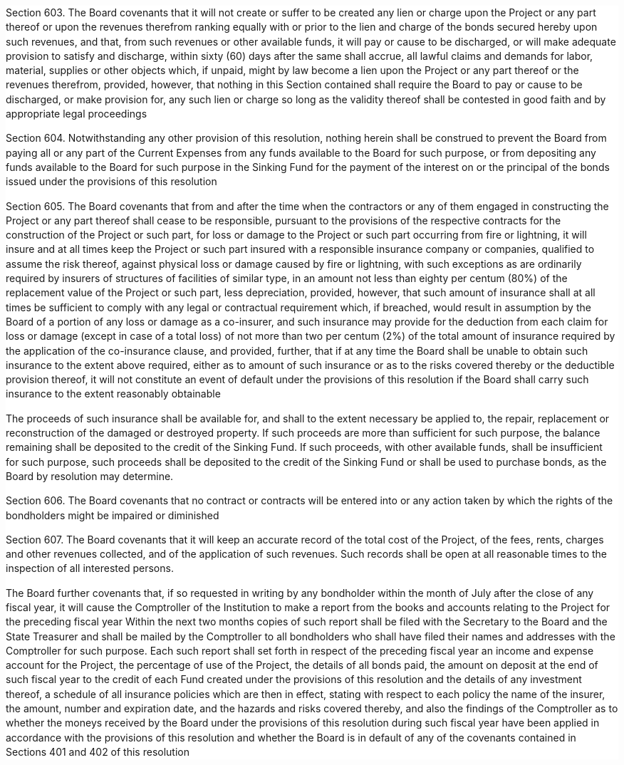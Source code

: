 Section 603. The Board covenants that it will not create or suffer to be created any lien or charge upon the Project or any part thereof or upon the revenues therefrom ranking equally with or prior to the lien and charge of the bonds secured hereby upon such revenues, and that, from such revenues or other available funds, it will pay or cause to be discharged, or will make adequate provision to satisfy and discharge, within sixty (60) days after the same shall accrue, all lawful claims and demands for labor, material, supplies or other objects which, if unpaid, might by law become a lien upon the Project or any part thereof or the revenues therefrom, provided, however, that nothing in this Section contained shall require the Board to pay or cause to be discharged, or make provision for, any such lien or charge so long as the validity thereof shall be contested in good faith and by appropriate legal proceedings

Section 604. Notwithstanding any other provision of this resolution, nothing herein shall be construed to prevent the Board from paying all or any part of the Current Expenses from any funds available to the Board for such purpose, or from depositing any funds available to the Board for such purpose in the Sinking Fund for the payment of the interest on or the principal of the bonds issued under the provisions of this resolution

Section 605. The Board covenants that from and after the time when the contractors or any of them engaged in constructing the Project or any part thereof shall cease to be responsible, pursuant to the provisions of the respective contracts for the construction of the Project or such part, for loss or damage to the Project or such part occurring from fire or lightning, it will insure and at all times keep the Project or such part insured with a responsible insurance company or companies, qualified to assume the risk thereof, against physical loss or damage caused by fire or lightning, with such exceptions as are ordinarily required by insurers of structures of facilities of similar type, in an amount not less than eighty per centum (80%) of the replacement value of the Project or such part, less depreciation, provided, however, that such amount of insurance shall at all times be sufficient to comply with any legal or contractual requirement which, if breached, would result in assumption by the Board of a portion of any loss or damage as a co-insurer, and such insurance may provide for the deduction from each claim for loss or damage (except in case of a total loss) of not more than two per centum (2%) of the total amount of insurance required by the application of the co-insurance clause, and provided, further, that if at any time the Board shall be unable to obtain such insurance to the extent above required, either as to amount of such insurance or as to the risks covered thereby or the deductible provision thereof, it will not constitute an event of default under the provisions of this resolution if the Board shall carry such insurance to the extent reasonably obtainable

The proceeds of such insurance shall be available for, and shall to the extent necessary be applied to, the repair, replacement or reconstruction of the damaged or destroyed property. If such proceeds are more than sufficient for such purpose, the balance remaining shall be deposited to the credit of the Sinking Fund. If such proceeds, with other available funds, shall be insufficient for such purpose, such proceeds shall be deposited to the credit of the Sinking Fund or shall be used to purchase bonds, as the Board by resolution may determine.

Section 606. The Board covenants that no contract or contracts will be entered into or any action taken by which the rights of the bondholders might be impaired or diminished

Section 607. The Board covenants that it will keep an accurate record of the total cost of the Project, of the fees, rents, charges and other revenues collected, and of the application of such revenues. Such records shall be open at all reasonable times to the inspection of all interested persons.

The Board further covenants that, if so requested in writing by any bondholder within the month of July after the close of any fiscal year, it will cause the Comptroller of the Institution to make a report from the books and accounts relating to the Project for the preceding fiscal year Within the next two months copies of such report shall be filed with the Secretary to the Board and the State Treasurer and shall be mailed by the Comptroller to all bondholders who shall have filed their names and addresses with the Comptroller for such purpose. Each such report shall set forth in respect of the preceding fiscal year an income and expense account for the Project, the percentage of use of the Project, the details of all bonds paid, the amount on deposit at the end of such fiscal year to the credit of each Fund created under the provisions of this resolution and the details of any investment thereof, a schedule of all insurance policies which are then in effect, stating with respect to each policy the name of the insurer, the amount, number and expiration date, and the hazards and risks covered thereby, and also the findings of the Comptroller as to whether the moneys received by the Board under the provisions of this resolution during such fiscal year have been applied in accordance with the provisions of this resolution and whether the Board is in default of any of the covenants contained in Sections 401 and 402 of this resolution
